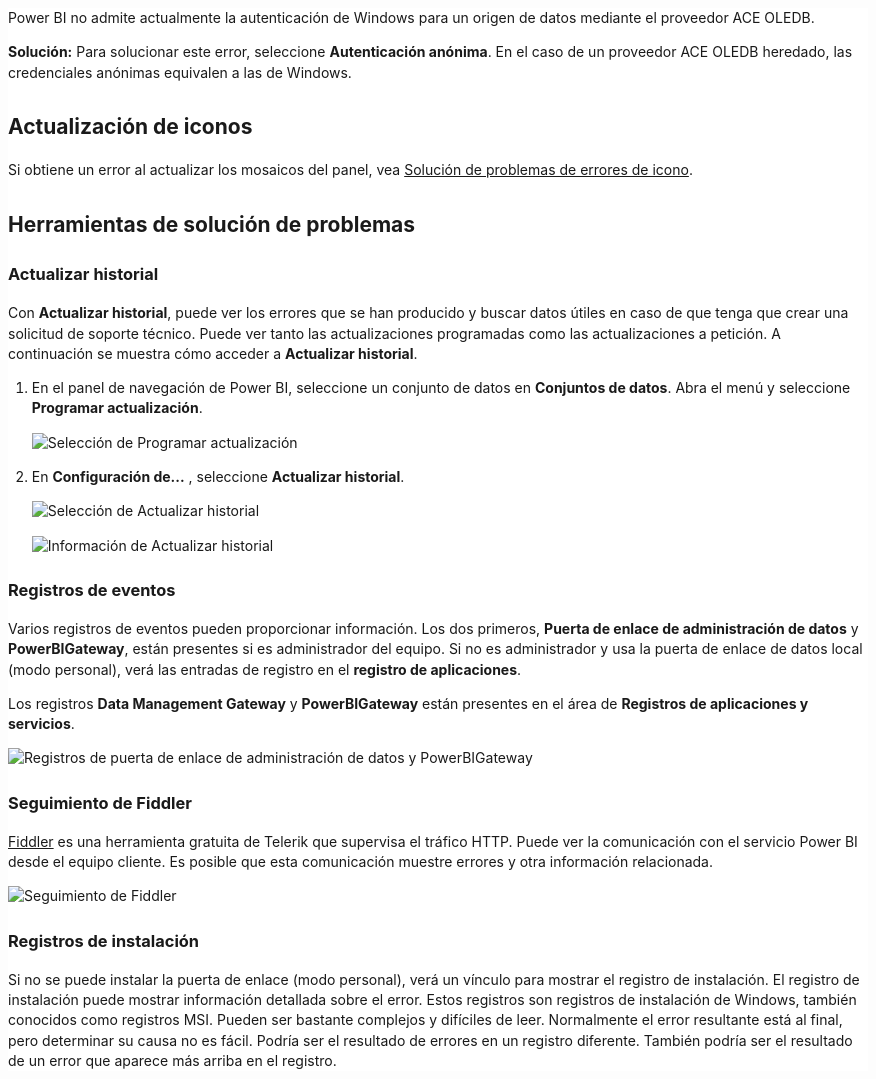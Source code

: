 Power BI no admite actualmente la autenticación de Windows para un origen de datos mediante el proveedor ACE OLEDB.

**Solución:** Para solucionar este error, seleccione **Autenticación anónima**. En el caso de un proveedor ACE OLEDB heredado, las credenciales anónimas equivalen a las de Windows.

## <a name="tile-refresh"></a>Actualización de iconos
Si obtiene un error al actualizar los mosaicos del panel, vea [Solución de problemas de errores de icono](refresh-troubleshooting-tile-errors.md).

## <a name="tools-for-troubleshooting"></a>Herramientas de solución de problemas
### <a name="refresh-history"></a>Actualizar historial
Con **Actualizar historial**, puede ver los errores que se han producido y buscar datos útiles en caso de que tenga que crear una solicitud de soporte técnico. Puede ver tanto las actualizaciones programadas como las actualizaciones a petición. A continuación se muestra cómo acceder a **Actualizar historial**.

1. En el panel de navegación de Power BI, seleccione un conjunto de datos en **Conjuntos de datos**. Abra el menú y seleccione **Programar actualización**.

   ![Selección de Programar actualización](media/service-admin-troubleshooting-power-bi-personal-gateway/scheduled-refresh.png)
1. En **Configuración de...** , seleccione **Actualizar historial**. 

   ![Selección de Actualizar historial](media/service-admin-troubleshooting-power-bi-personal-gateway/scheduled-refresh-2.png)
   
   ![Información de Actualizar historial](media/service-admin-troubleshooting-power-bi-personal-gateway/refresh-history.png)

### <a name="event-logs"></a>Registros de eventos
Varios registros de eventos pueden proporcionar información. Los dos primeros, **Puerta de enlace de administración de datos** y **PowerBIGateway**, están presentes si es administrador del equipo. Si no es administrador y usa la puerta de enlace de datos local (modo personal), verá las entradas de registro en el **registro de aplicaciones**.

Los registros **Data Management Gateway** y **PowerBIGateway** están presentes en el área de **Registros de aplicaciones y servicios**.

![Registros de puerta de enlace de administración de datos y PowerBIGateway](media/service-admin-troubleshooting-power-bi-personal-gateway/event-logs.png)

### <a name="fiddler-trace"></a>Seguimiento de Fiddler
[Fiddler](https://www.telerik.com/fiddler) es una herramienta gratuita de Telerik que supervisa el tráfico HTTP. Puede ver la comunicación con el servicio Power BI desde el equipo cliente. Es posible que esta comunicación muestre errores y otra información relacionada.

![Seguimiento de Fiddler](media/service-admin-troubleshooting-power-bi-personal-gateway/fiddler.png)

<a name="SetupLogs"></a>

### <a name="setup-logs"></a>Registros de instalación
Si no se puede instalar la puerta de enlace (modo personal), verá un vínculo para mostrar el registro de instalación. El registro de instalación puede mostrar información detallada sobre el error. Estos registros son registros de instalación de Windows, también conocidos como registros MSI. Pueden ser bastante complejos y difíciles de leer. Normalmente el error resultante está al final, pero determinar su causa no es fácil. Podría ser el resultado de errores en un registro diferente. También podría ser el resultado de un error que aparece más arriba en el registro.
